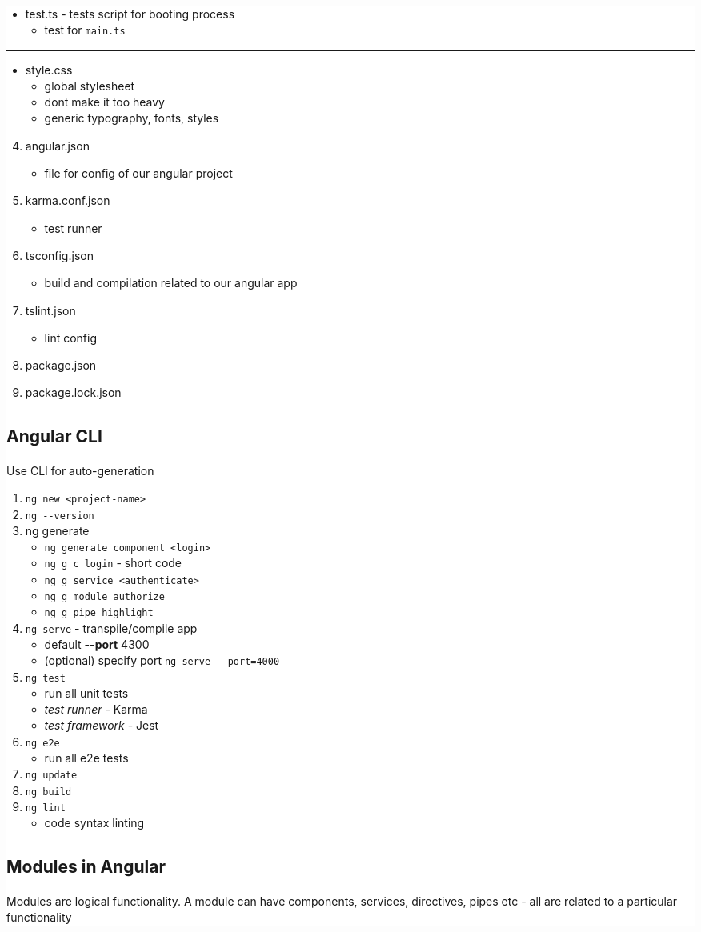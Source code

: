    - test.ts - tests script for booting process
      - test for `main.ts`
   - -------------------------------
   - style.css
     - global stylesheet
     - dont make it too heavy
     - generic typography, fonts, styles

4. angular.json
     - file for config of our angular project

5. karma.conf.json
     - test runner

6. tsconfig.json
   - build and compilation related to our angular app

7. tslint.json
   - lint config

8. package.json

9. package.lock.json

## Angular CLI

Use CLI for auto-generation

1. `ng new <project-name>`
2. `ng --version`
3. ng generate
   - `ng generate component <login>`
   - `ng g c login` - short code
   - `ng g service <authenticate>`
   - `ng g module authorize`
   - `ng g pipe highlight`
4. `ng serve` - transpile/compile app
   - default **--port** 4300
   - (optional) specify port `ng serve --port=4000`
5. `ng test`
   - run all unit tests
   - _test runner_ - Karma
   - _test framework_ - Jest
6. `ng e2e`
   - run all e2e tests
7. `ng update`
8. `ng build`
9. `ng lint`
   - code syntax linting

## Modules in Angular

Modules are logical functionality. A module can have components, services, directives, pipes etc - all are related to a particular functionality
